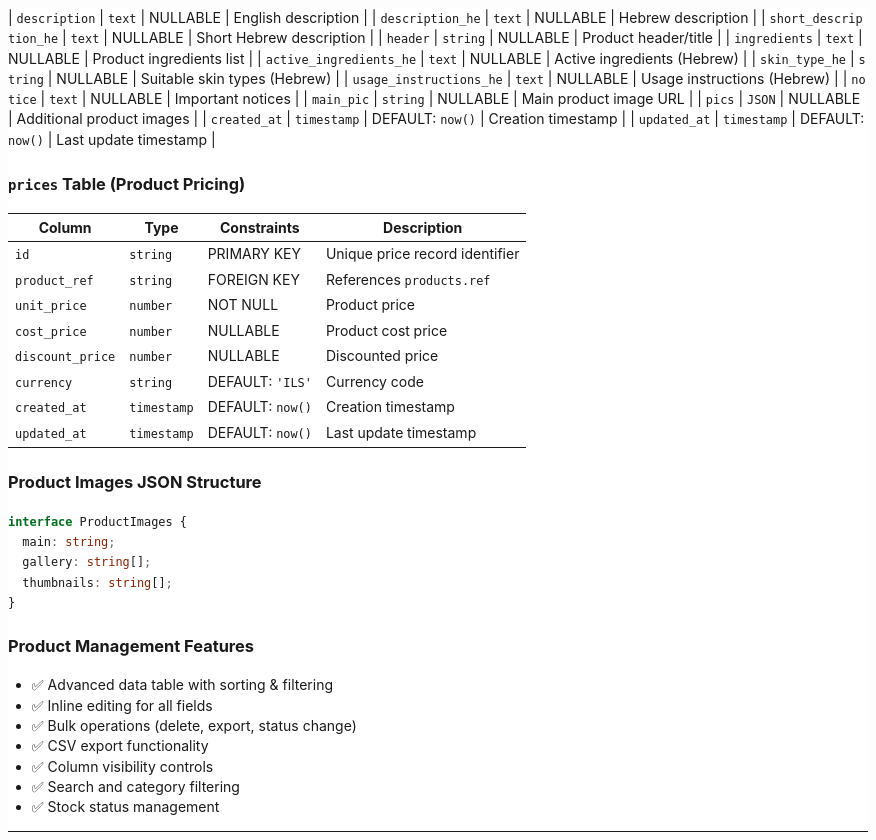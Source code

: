 | `description` | `text` | NULLABLE | English description |
| `description_he` | `text` | NULLABLE | Hebrew description |
| `short_description_he` | `text` | NULLABLE | Short Hebrew description |
| `header` | `string` | NULLABLE | Product header/title |
| `ingredients` | `text` | NULLABLE | Product ingredients list |
| `active_ingredients_he` | `text` | NULLABLE | Active ingredients (Hebrew) |
| `skin_type_he` | `string` | NULLABLE | Suitable skin types (Hebrew) |
| `usage_instructions_he` | `text` | NULLABLE | Usage instructions (Hebrew) |
| `notice` | `text` | NULLABLE | Important notices |
| `main_pic` | `string` | NULLABLE | Main product image URL |
| `pics` | `JSON` | NULLABLE | Additional product images |
| `created_at` | `timestamp` | DEFAULT: `now()` | Creation timestamp |
| `updated_at` | `timestamp` | DEFAULT: `now()` | Last update timestamp |

### **`prices` Table** (Product Pricing)

| Column | Type | Constraints | Description |
|--------|------|-------------|-------------|
| `id` | `string` | PRIMARY KEY | Unique price record identifier |
| `product_ref` | `string` | FOREIGN KEY | References `products.ref` |
| `unit_price` | `number` | NOT NULL | Product price |
| `cost_price` | `number` | NULLABLE | Product cost price |
| `discount_price` | `number` | NULLABLE | Discounted price |
| `currency` | `string` | DEFAULT: `'ILS'` | Currency code |
| `created_at` | `timestamp` | DEFAULT: `now()` | Creation timestamp |
| `updated_at` | `timestamp` | DEFAULT: `now()` | Last update timestamp |

### **Product Images JSON Structure**
```typescript
interface ProductImages {
  main: string;
  gallery: string[];
  thumbnails: string[];
}
```

### **Product Management Features**
- ✅ Advanced data table with sorting & filtering
- ✅ Inline editing for all fields
- ✅ Bulk operations (delete, export, status change)
- ✅ CSV export functionality
- ✅ Column visibility controls
- ✅ Search and category filtering
- ✅ Stock status management

---